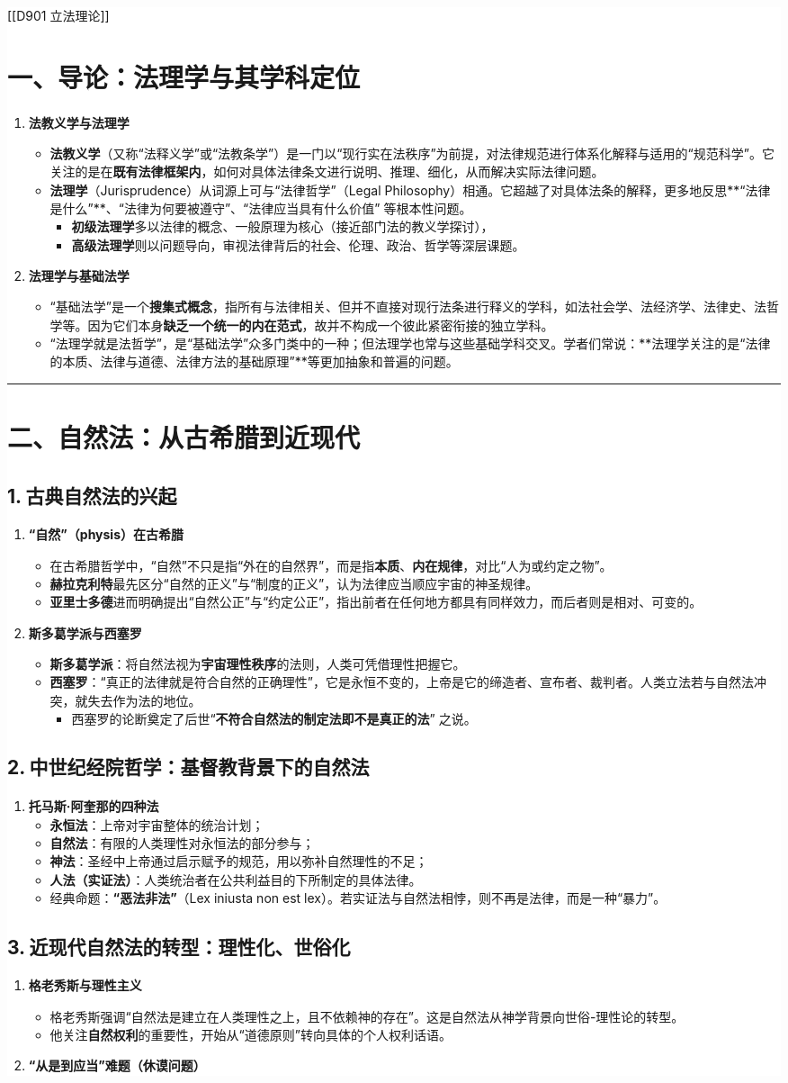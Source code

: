 [[D901 立法理论]]
# 一、导论：法理学与其学科定位

1. **法教义学与法理学**
    
    - **法教义学**（又称“法释义学”或“法教条学”）是一门以“现行实在法秩序”为前提，对法律规范进行体系化解释与适用的“规范科学”。它关注的是在**既有法律框架内**，如何对具体法律条文进行说明、推理、细化，从而解决实际法律问题。
    - **法理学**（Jurisprudence）从词源上可与“法律哲学”（Legal Philosophy）相通。它超越了对具体法条的解释，更多地反思**“法律是什么”**、“法律为何要被遵守”、“法律应当具有什么价值” 等根本性问题。
        - **初级法理学**多以法律的概念、一般原理为核心（接近部门法的教义学探讨），
        - **高级法理学**则以问题导向，审视法律背后的社会、伦理、政治、哲学等深层课题。
2. **法理学与基础法学**
    
    - “基础法学”是一个**搜集式概念**，指所有与法律相关、但并不直接对现行法条进行释义的学科，如法社会学、法经济学、法律史、法哲学等。因为它们本身**缺乏一个统一的内在范式**，故并不构成一个彼此紧密衔接的独立学科。
    - “法理学就是法哲学”，是“基础法学”众多门类中的一种；但法理学也常与这些基础学科交叉。学者们常说：**法理学关注的是“法律的本质、法律与道德、法律方法的基础原理”**等更加抽象和普遍的问题。

---

# 二、自然法：从古希腊到近现代

## 1. 古典自然法的兴起

1. **“自然”（physis）在古希腊**
    
    - 在古希腊哲学中，“自然”不只是指“外在的自然界”，而是指**本质**、**内在规律**，对比“人为或约定之物”。
    - **赫拉克利特**最先区分“自然的正义”与“制度的正义”，认为法律应当顺应宇宙的神圣规律。
    - **亚里士多德**进而明确提出“自然公正”与“约定公正”，指出前者在任何地方都具有同样效力，而后者则是相对、可变的。
2. **斯多葛学派与西塞罗**
    
    - **斯多葛学派**：将自然法视为**宇宙理性秩序**的法则，人类可凭借理性把握它。
    - **西塞罗**：“真正的法律就是符合自然的正确理性”，它是永恒不变的，上帝是它的缔造者、宣布者、裁判者。人类立法若与自然法冲突，就失去作为法的地位。
        - 西塞罗的论断奠定了后世“**不符合自然法的制定法即不是真正的法**” 之说。

## 2. 中世纪经院哲学：基督教背景下的自然法

1. **托马斯·阿奎那的四种法**
    - **永恒法**：上帝对宇宙整体的统治计划；
    - **自然法**：有限的人类理性对永恒法的部分参与；
    - **神法**：圣经中上帝通过启示赋予的规范，用以弥补自然理性的不足；
    - **人法（实证法）**：人类统治者在公共利益目的下所制定的具体法律。
    - 经典命题：**“恶法非法”**（Lex iniusta non est lex）。若实证法与自然法相悖，则不再是法律，而是一种“暴力”。

## 3. 近现代自然法的转型：理性化、世俗化

1. **格老秀斯与理性主义**
    
    - 格老秀斯强调“自然法是建立在人类理性之上，且不依赖神的存在”。这是自然法从神学背景向世俗-理性论的转型。
    - 他关注**自然权利**的重要性，开始从“道德原则”转向具体的个人权利话语。
2. **“从是到应当”难题（休谟问题）**
    